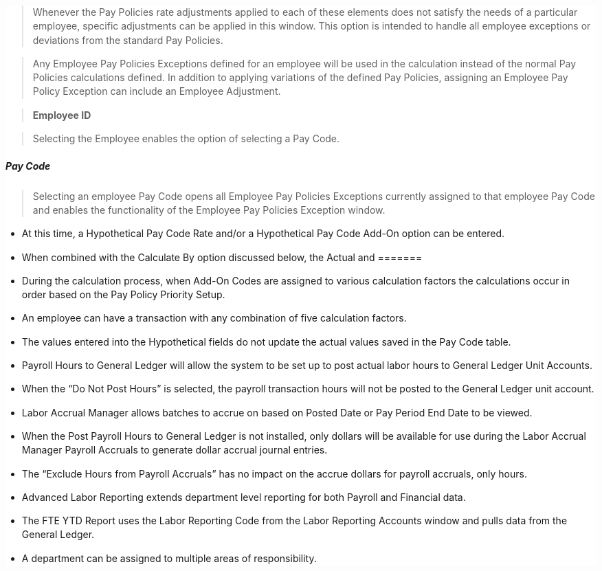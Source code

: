 >   Whenever the Pay Policies rate adjustments applied to each of these elements
>   does not satisfy the needs of a particular employee, specific adjustments
>   can be applied in this window. This option is intended to handle all
>   employee exceptions or deviations from the standard Pay Policies.

>   Any Employee Pay Policies Exceptions defined for an employee will be used in
>   the calculation instead of the normal Pay Policies calculations defined. In
>   addition to applying variations of the defined Pay Policies, assigning an
>   Employee Pay Policy Exception can include an Employee Adjustment.

>   **Employee ID**

>   Selecting the Employee enables the option of selecting a Pay Code.

##### Pay Code

>   Selecting an employee Pay Code opens all Employee Pay Policies Exceptions
>   currently assigned to that employee Pay Code and enables the functionality
>   of the Employee Pay Policies Exception window.

-   At this time, a Hypothetical Pay Code Rate and/or a Hypothetical Pay Code
    Add-On option can be entered.

-   When combined with the Calculate By option discussed below, the Actual and
=======
- During the calculation process, when Add-On Codes are assigned to various
    calculation factors the calculations occur in order based on the Pay Policy
    Priority Setup.

- An employee can have a transaction with any combination of five calculation
    factors.

- The values entered into the Hypothetical fields do not update the actual
    values saved in the Pay Code table.

- Payroll Hours to General Ledger will allow the system to be set up to post
    actual labor hours to General Ledger Unit Accounts.

- When the “Do Not Post Hours” is selected, the payroll transaction hours will
    not be posted to the General Ledger unit account.

- Labor Accrual Manager allows batches to accrue on based on Posted Date or
    Pay Period End Date to be viewed.

- When the Post Payroll Hours to General Ledger is not installed, only dollars
    will be available for use during the Labor Accrual Manager Payroll Accruals
    to generate dollar accrual journal entries.

- The “Exclude Hours from Payroll Accruals” has no impact on the accrue
    dollars for payroll accruals, only hours.

- Advanced Labor Reporting extends department level reporting for both Payroll
    and Financial data.

- The FTE YTD Report uses the Labor Reporting Code from the Labor Reporting
    Accounts window and pulls data from the General Ledger.

- A department can be assigned to multiple areas of responsibility.
